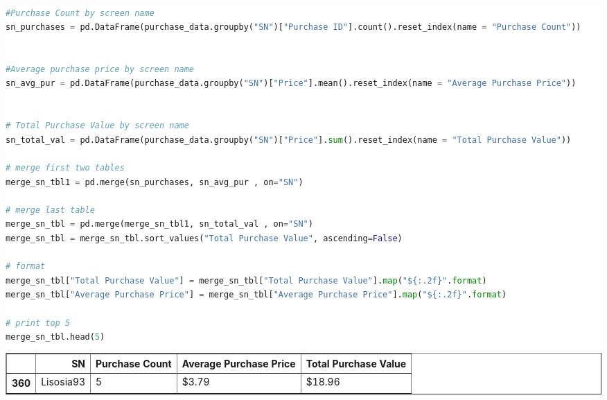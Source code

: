 
```python
#Purchase Count by screen name
sn_purchases = pd.DataFrame(purchase_data.groupby("SN")["Purchase ID"].count().reset_index(name = "Purchase Count"))


#Average purchase price by screen name
sn_avg_pur = pd.DataFrame(purchase_data.groupby("SN")["Price"].mean().reset_index(name = "Average Purchase Price"))


# Total Purchase Value by screen name
sn_total_val = pd.DataFrame(purchase_data.groupby("SN")["Price"].sum().reset_index(name = "Total Purchase Value"))

# merge first two tables
merge_sn_tbl1 = pd.merge(sn_purchases, sn_avg_pur , on="SN")

# merge last table
merge_sn_tbl = pd.merge(merge_sn_tbl1, sn_total_val , on="SN")
merge_sn_tbl = merge_sn_tbl.sort_values("Total Purchase Value", ascending=False)

# format
merge_sn_tbl["Total Purchase Value"] = merge_sn_tbl["Total Purchase Value"].map("${:.2f}".format)
merge_sn_tbl["Average Purchase Price"] = merge_sn_tbl["Average Purchase Price"].map("${:.2f}".format)

# print top 5 
merge_sn_tbl.head(5)

```




<div>
<style scoped>
    .dataframe tbody tr th:only-of-type {
        vertical-align: middle;
    }

    .dataframe tbody tr th {
        vertical-align: top;
    }

    .dataframe thead th {
        text-align: right;
    }
</style>
<table border="1" class="dataframe">
  <thead>
    <tr style="text-align: right;">
      <th></th>
      <th>SN</th>
      <th>Purchase Count</th>
      <th>Average Purchase Price</th>
      <th>Total Purchase Value</th>
    </tr>
  </thead>
  <tbody>
    <tr>
      <th>360</th>
      <td>Lisosia93</td>
      <td>5</td>
      <td>$3.79</td>
      <td>$18.96</td>